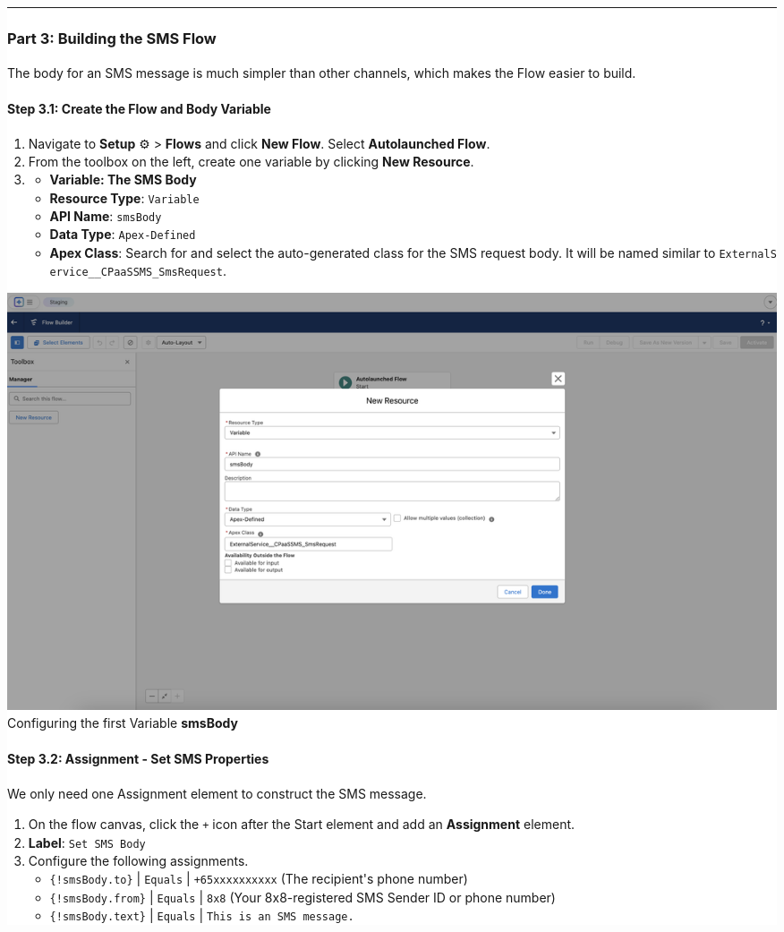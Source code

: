 
---

### Part 3: Building the SMS Flow

The body for an SMS message is much simpler than other channels, which makes the Flow easier to build.

#### **Step 3.1: Create the Flow and Body Variable**

1. Navigate to **Setup** ⚙️ > **Flows** and click **New Flow**. Select **Autolaunched Flow**.
2. From the toolbox on the left, create one variable by clicking **New Resource**.
3. * **Variable: The SMS Body**
	* **Resource Type**: `Variable`
	* **API Name**: `smsBody`
	* **Data Type**: `Apex-Defined`
	* **Apex Class**: Search for and select the auto-generated class for the SMS request body. It will be named similar to `ExternalService__CPaaSSMS_SmsRequest`.

![Configuring the first Variable **smsBody**](../images/5a61363c1af70fd59d20755320e12d5f8b2ddc950b407d3df67a360f8083a0ab-image.png)Configuring the first Variable **smsBody**

  

#### **Step 3.2: Assignment - Set SMS Properties**

We only need one Assignment element to construct the SMS message.

1. On the flow canvas, click the `+` icon after the Start element and add an **Assignment** element.
2. **Label**: `Set SMS Body`
3. Configure the following assignments.
	* `{!smsBody.to}` | `Equals` | `+65xxxxxxxxxx` (The recipient's phone number)
	* `{!smsBody.from}` | `Equals` | `8x8` (Your 8x8-registered SMS Sender ID or phone number)
	* `{!smsBody.text}` | `Equals` | `This is an SMS message.`

